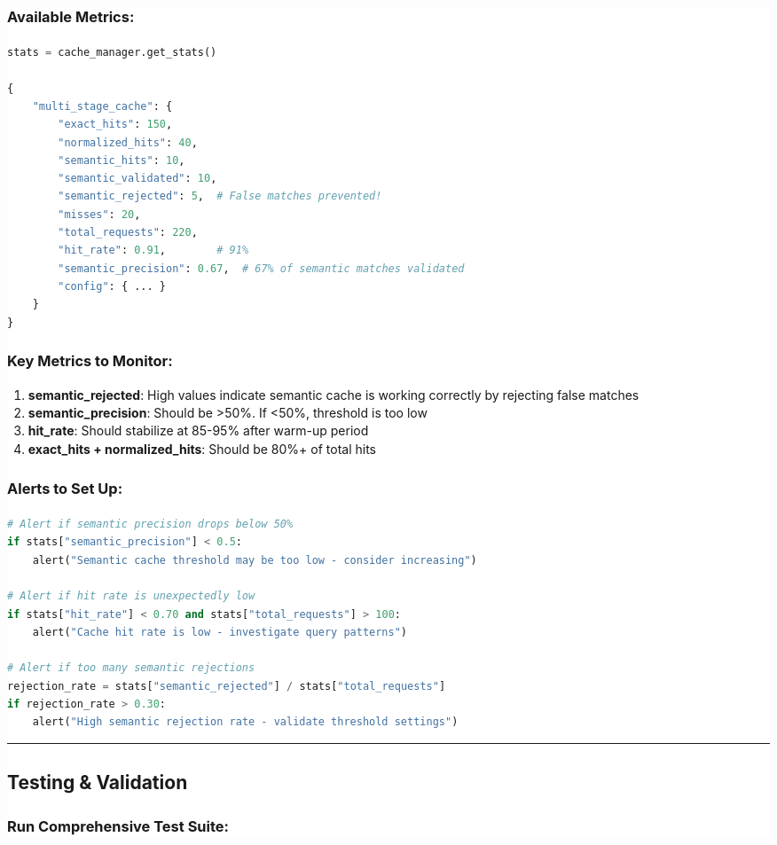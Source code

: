 ### Available Metrics:

```python
stats = cache_manager.get_stats()

{
    "multi_stage_cache": {
        "exact_hits": 150,
        "normalized_hits": 40,
        "semantic_hits": 10,
        "semantic_validated": 10,
        "semantic_rejected": 5,  # False matches prevented!
        "misses": 20,
        "total_requests": 220,
        "hit_rate": 0.91,        # 91%
        "semantic_precision": 0.67,  # 67% of semantic matches validated
        "config": { ... }
    }
}
```

### Key Metrics to Monitor:

1. **semantic_rejected**: High values indicate semantic cache is working correctly by rejecting false matches
2. **semantic_precision**: Should be >50%. If <50%, threshold is too low
3. **hit_rate**: Should stabilize at 85-95% after warm-up period
4. **exact_hits + normalized_hits**: Should be 80%+ of total hits

### Alerts to Set Up:

```python
# Alert if semantic precision drops below 50%
if stats["semantic_precision"] < 0.5:
    alert("Semantic cache threshold may be too low - consider increasing")

# Alert if hit rate is unexpectedly low
if stats["hit_rate"] < 0.70 and stats["total_requests"] > 100:
    alert("Cache hit rate is low - investigate query patterns")

# Alert if too many semantic rejections
rejection_rate = stats["semantic_rejected"] / stats["total_requests"]
if rejection_rate > 0.30:
    alert("High semantic rejection rate - validate threshold settings")
```

---

## Testing & Validation

### Run Comprehensive Test Suite:
